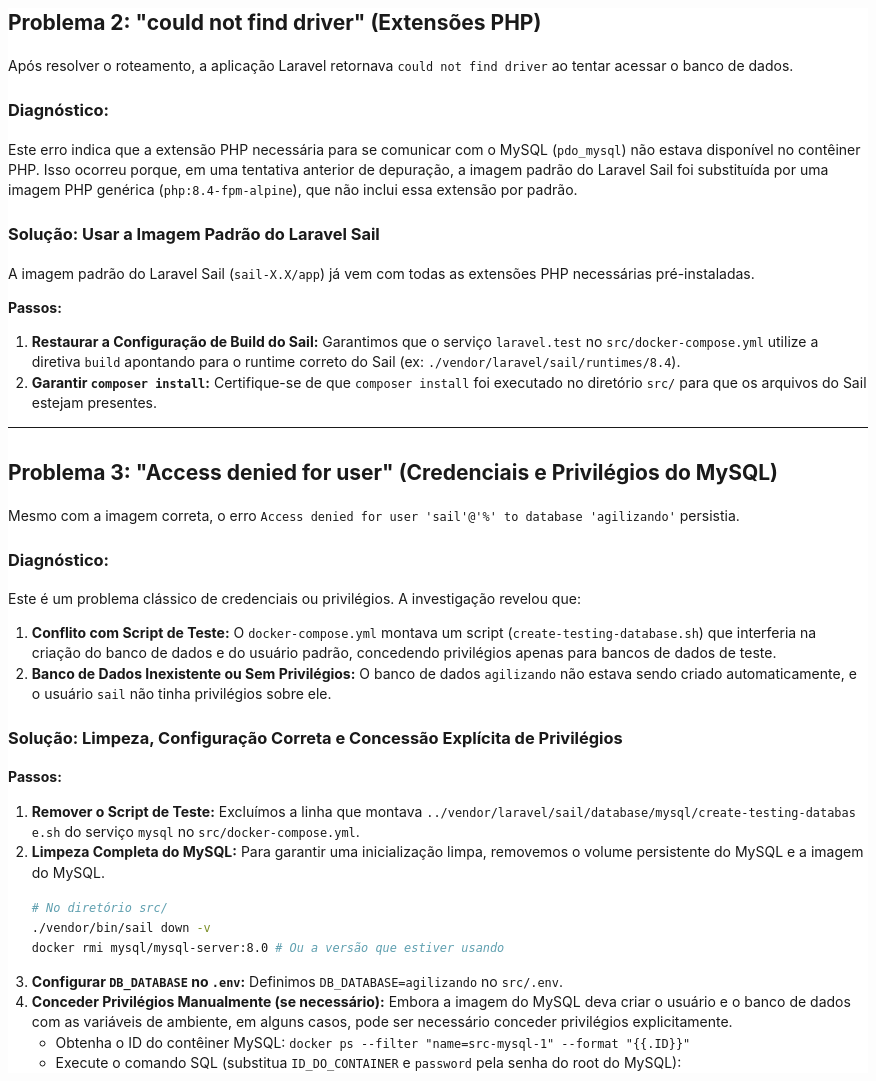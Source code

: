 
## Problema 2: "could not find driver" (Extensões PHP)

Após resolver o roteamento, a aplicação Laravel retornava `could not find driver` ao tentar acessar o banco de dados.

### Diagnóstico:

Este erro indica que a extensão PHP necessária para se comunicar com o MySQL (`pdo_mysql`) não estava disponível no contêiner PHP. Isso ocorreu porque, em uma tentativa anterior de depuração, a imagem padrão do Laravel Sail foi substituída por uma imagem PHP genérica (`php:8.4-fpm-alpine`), que não inclui essa extensão por padrão.

### Solução: Usar a Imagem Padrão do Laravel Sail

A imagem padrão do Laravel Sail (`sail-X.X/app`) já vem com todas as extensões PHP necessárias pré-instaladas.

**Passos:**

1.  **Restaurar a Configuração de Build do Sail:** Garantimos que o serviço `laravel.test` no `src/docker-compose.yml` utilize a diretiva `build` apontando para o runtime correto do Sail (ex: `./vendor/laravel/sail/runtimes/8.4`).
2.  **Garantir `composer install`:** Certifique-se de que `composer install` foi executado no diretório `src/` para que os arquivos do Sail estejam presentes.

---

## Problema 3: "Access denied for user" (Credenciais e Privilégios do MySQL)

Mesmo com a imagem correta, o erro `Access denied for user 'sail'@'%' to database 'agilizando'` persistia.

### Diagnóstico:

Este é um problema clássico de credenciais ou privilégios. A investigação revelou que:

1.  **Conflito com Script de Teste:** O `docker-compose.yml` montava um script (`create-testing-database.sh`) que interferia na criação do banco de dados e do usuário padrão, concedendo privilégios apenas para bancos de dados de teste.
2.  **Banco de Dados Inexistente ou Sem Privilégios:** O banco de dados `agilizando` não estava sendo criado automaticamente, e o usuário `sail` não tinha privilégios sobre ele.

### Solução: Limpeza, Configuração Correta e Concessão Explícita de Privilégios

**Passos:**

1.  **Remover o Script de Teste:** Excluímos a linha que montava `../vendor/laravel/sail/database/mysql/create-testing-database.sh` do serviço `mysql` no `src/docker-compose.yml`.
2.  **Limpeza Completa do MySQL:** Para garantir uma inicialização limpa, removemos o volume persistente do MySQL e a imagem do MySQL.
    ```bash
    # No diretório src/
    ./vendor/bin/sail down -v
    docker rmi mysql/mysql-server:8.0 # Ou a versão que estiver usando
    ```
3.  **Configurar `DB_DATABASE` no `.env`:** Definimos `DB_DATABASE=agilizando` no `src/.env`.
4.  **Conceder Privilégios Manualmente (se necessário):** Embora a imagem do MySQL deva criar o usuário e o banco de dados com as variáveis de ambiente, em alguns casos, pode ser necessário conceder privilégios explicitamente.
    *   Obtenha o ID do contêiner MySQL: `docker ps --filter "name=src-mysql-1" --format "{{.ID}}"`
    *   Execute o comando SQL (substitua `ID_DO_CONTAINER` e `password` pela senha do root do MySQL):